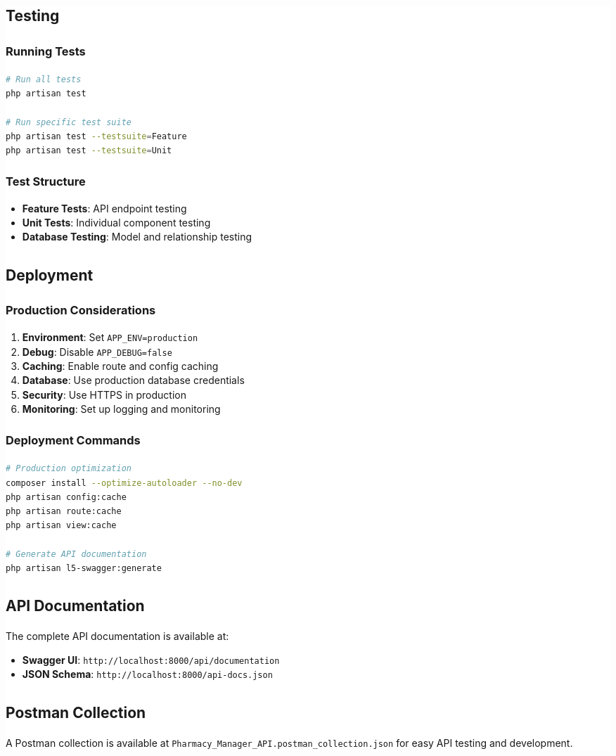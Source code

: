 ## Testing

### Running Tests
```bash
# Run all tests
php artisan test

# Run specific test suite
php artisan test --testsuite=Feature
php artisan test --testsuite=Unit
```

### Test Structure
- **Feature Tests**: API endpoint testing
- **Unit Tests**: Individual component testing
- **Database Testing**: Model and relationship testing

## Deployment

### Production Considerations
1. **Environment**: Set `APP_ENV=production`
2. **Debug**: Disable `APP_DEBUG=false`
3. **Caching**: Enable route and config caching
4. **Database**: Use production database credentials
5. **Security**: Use HTTPS in production
6. **Monitoring**: Set up logging and monitoring

### Deployment Commands
```bash
# Production optimization
composer install --optimize-autoloader --no-dev
php artisan config:cache
php artisan route:cache
php artisan view:cache

# Generate API documentation
php artisan l5-swagger:generate
```

## API Documentation

The complete API documentation is available at:
- **Swagger UI**: `http://localhost:8000/api/documentation`
- **JSON Schema**: `http://localhost:8000/api-docs.json`

## Postman Collection

A Postman collection is available at `Pharmacy_Manager_API.postman_collection.json` for easy API testing and development.
